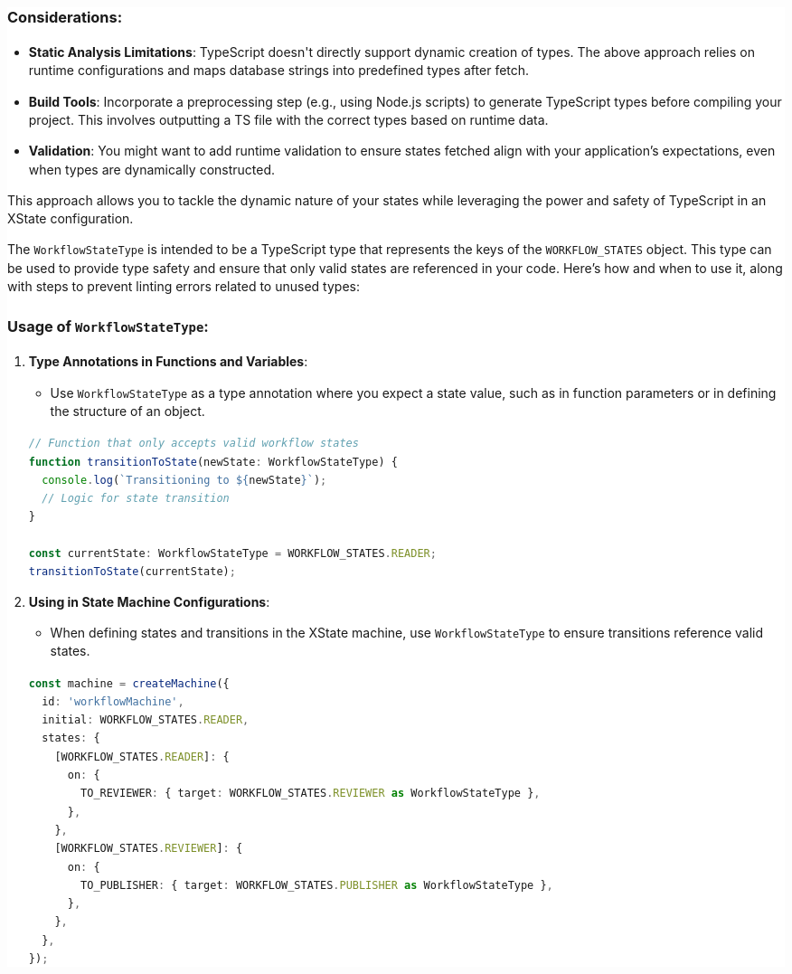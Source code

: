 ### Considerations:

- **Static Analysis Limitations**: TypeScript doesn't directly support dynamic creation of types. The above approach relies on runtime configurations and maps database strings into predefined types after fetch.
  
- **Build Tools**: Incorporate a preprocessing step (e.g., using Node.js scripts) to generate TypeScript types before compiling your project. This involves outputting a TS file with the correct types based on runtime data.

- **Validation**: You might want to add runtime validation to ensure states fetched align with your application’s expectations, even when types are dynamically constructed.

This approach allows you to tackle the dynamic nature of your states while leveraging the power and safety of TypeScript in an XState configuration.

The `WorkflowStateType` is intended to be a TypeScript type that represents the keys of the `WORKFLOW_STATES` object. This type can be used to provide type safety and ensure that only valid states are referenced in your code. Here’s how and when to use it, along with steps to prevent linting errors related to unused types:

### Usage of `WorkflowStateType`:

1. **Type Annotations in Functions and Variables**:
   - Use `WorkflowStateType` as a type annotation where you expect a state value, such as in function parameters or in defining the structure of an object.

   ```typescript
   // Function that only accepts valid workflow states
   function transitionToState(newState: WorkflowStateType) {
     console.log(`Transitioning to ${newState}`);
     // Logic for state transition
   }

   const currentState: WorkflowStateType = WORKFLOW_STATES.READER;
   transitionToState(currentState);
   ```

2. **Using in State Machine Configurations**:
   - When defining states and transitions in the XState machine, use `WorkflowStateType` to ensure transitions reference valid states.

   ```typescript
   const machine = createMachine({
     id: 'workflowMachine',
     initial: WORKFLOW_STATES.READER,
     states: {
       [WORKFLOW_STATES.READER]: {
         on: {
           TO_REVIEWER: { target: WORKFLOW_STATES.REVIEWER as WorkflowStateType },
         },
       },
       [WORKFLOW_STATES.REVIEWER]: {
         on: {
           TO_PUBLISHER: { target: WORKFLOW_STATES.PUBLISHER as WorkflowStateType },
         },
       },
     },
   });
   ```


  [state.toUpperCase()]: state,